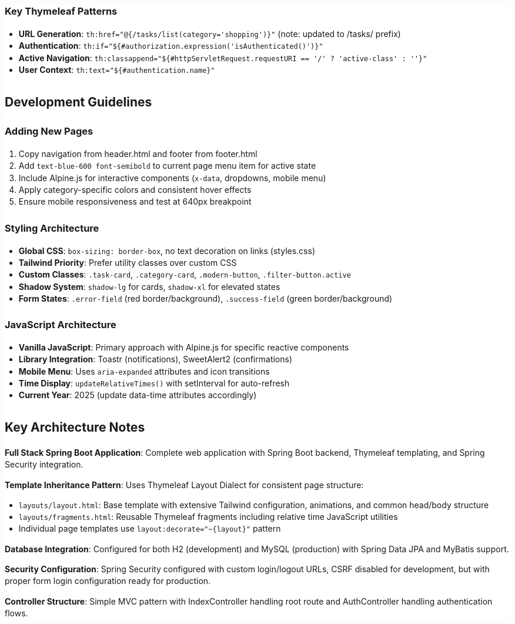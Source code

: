 ### Key Thymeleaf Patterns
- **URL Generation**: `th:href="@{/tasks/list(category='shopping')}"` (note: updated to /tasks/ prefix)
- **Authentication**: `th:if="${#authorization.expression('isAuthenticated()')}"`
- **Active Navigation**: `th:classappend="${#httpServletRequest.requestURI == '/' ? 'active-class' : ''}"`
- **User Context**: `th:text="${#authentication.name}"`

## Development Guidelines

### Adding New Pages
1. Copy navigation from header.html and footer from footer.html
2. Add `text-blue-600 font-semibold` to current page menu item for active state
3. Include Alpine.js for interactive components (`x-data`, dropdowns, mobile menu)
4. Apply category-specific colors and consistent hover effects
5. Ensure mobile responsiveness and test at 640px breakpoint

### Styling Architecture
- **Global CSS**: `box-sizing: border-box`, no text decoration on links (styles.css)
- **Tailwind Priority**: Prefer utility classes over custom CSS
- **Custom Classes**: `.task-card`, `.category-card`, `.modern-button`, `.filter-button.active`
- **Shadow System**: `shadow-lg` for cards, `shadow-xl` for elevated states
- **Form States**: `.error-field` (red border/background), `.success-field` (green border/background)

### JavaScript Architecture
- **Vanilla JavaScript**: Primary approach with Alpine.js for specific reactive components
- **Library Integration**: Toastr (notifications), SweetAlert2 (confirmations)
- **Mobile Menu**: Uses `aria-expanded` attributes and icon transitions
- **Time Display**: `updateRelativeTimes()` with setInterval for auto-refresh
- **Current Year**: 2025 (update data-time attributes accordingly)

## Key Architecture Notes

**Full Stack Spring Boot Application**: Complete web application with Spring Boot backend, Thymeleaf templating, and Spring Security integration.

**Template Inheritance Pattern**: Uses Thymeleaf Layout Dialect for consistent page structure:
- `layouts/layout.html`: Base template with extensive Tailwind configuration, animations, and common head/body structure
- `layouts/fragments.html`: Reusable Thymeleaf fragments including relative time JavaScript utilities
- Individual page templates use `layout:decorate="~{layout}"` pattern

**Database Integration**: Configured for both H2 (development) and MySQL (production) with Spring Data JPA and MyBatis support.

**Security Configuration**: Spring Security configured with custom login/logout URLs, CSRF disabled for development, but with proper form login configuration ready for production.

**Controller Structure**: Simple MVC pattern with IndexController handling root route and AuthController handling authentication flows.
